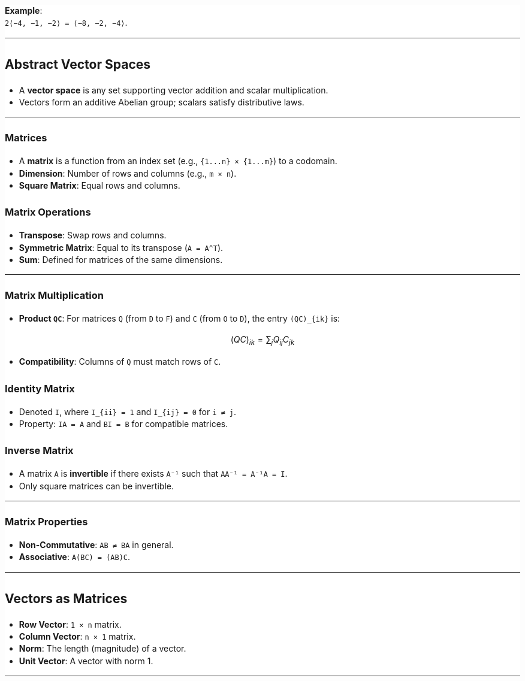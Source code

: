 **Example**:  
`2⟨−4, −1, −2⟩ = ⟨−8, −2, −4⟩`.

---

## Abstract Vector Spaces
- A **vector space** is any set supporting vector addition and scalar multiplication.  
- Vectors form an additive Abelian group; scalars satisfy distributive laws.  

---

### Matrices
- A **matrix** is a function from an index set (e.g., `{1...n} × {1...m}`) to a codomain.  
- **Dimension**: Number of rows and columns (e.g., `m × n`).  
- **Square Matrix**: Equal rows and columns.  

### Matrix Operations
- **Transpose**: Swap rows and columns.  
- **Symmetric Matrix**: Equal to its transpose (`A = A^T`).  
- **Sum**: Defined for matrices of the same dimensions.  

---

### Matrix Multiplication
- **Product `QC`**: For matrices `Q` (from `D` to `F`) and `C` (from `O` to `D`), the entry `(QC)_{ik}` is:  
```math
(QC)_{ik} = \sum_j Q_{ij} C_{jk}
```
- **Compatibility**: Columns of `Q` must match rows of `C`.  

### Identity Matrix
- Denoted `I`, where `I_{ii} = 1` and `I_{ij} = 0` for `i ≠ j`.  
- Property: `IA = A` and `BI = B` for compatible matrices.  

### Inverse Matrix
- A matrix `A` is **invertible** if there exists `A⁻¹` such that `AA⁻¹ = A⁻¹A = I`.  
- Only square matrices can be invertible.  

---

### Matrix Properties
- **Non-Commutative**: `AB ≠ BA` in general.  
- **Associative**: `A(BC) = (AB)C`.  

---

## Vectors as Matrices
- **Row Vector**: `1 × n` matrix.  
- **Column Vector**: `n × 1` matrix.  
- **Norm**: The length (magnitude) of a vector.  
- **Unit Vector**: A vector with norm 1.  

---